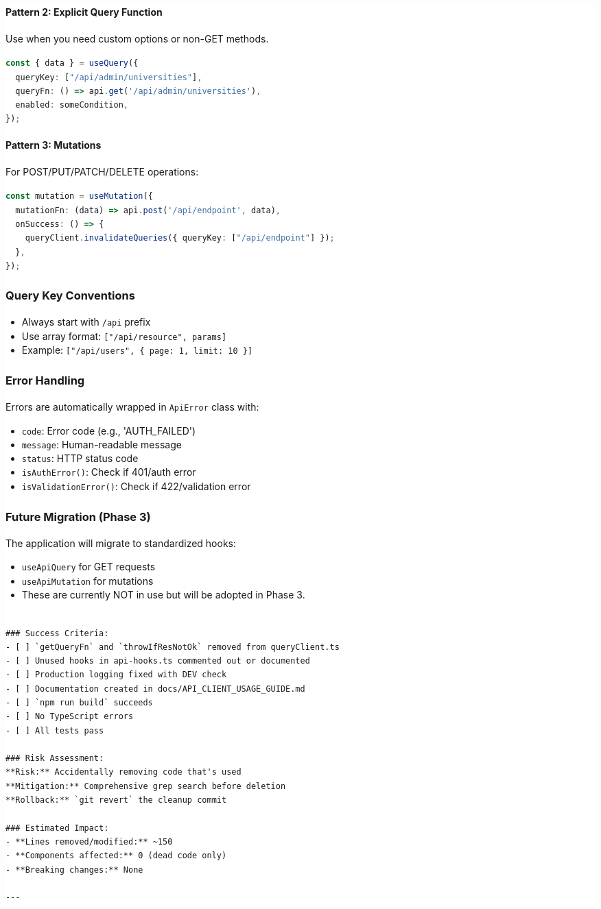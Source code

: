 
#### Pattern 2: Explicit Query Function
Use when you need custom options or non-GET methods.

```typescript
const { data } = useQuery({
  queryKey: ["/api/admin/universities"],
  queryFn: () => api.get('/api/admin/universities'),
  enabled: someCondition,
});
```

#### Pattern 3: Mutations
For POST/PUT/PATCH/DELETE operations:

```typescript
const mutation = useMutation({
  mutationFn: (data) => api.post('/api/endpoint', data),
  onSuccess: () => {
    queryClient.invalidateQueries({ queryKey: ["/api/endpoint"] });
  },
});
```

### Query Key Conventions
- Always start with `/api` prefix
- Use array format: `["/api/resource", params]`
- Example: `["/api/users", { page: 1, limit: 10 }]`

### Error Handling
Errors are automatically wrapped in `ApiError` class with:
- `code`: Error code (e.g., 'AUTH_FAILED')
- `message`: Human-readable message
- `status`: HTTP status code
- `isAuthError()`: Check if 401/auth error
- `isValidationError()`: Check if 422/validation error

### Future Migration (Phase 3)
The application will migrate to standardized hooks:
- `useApiQuery` for GET requests
- `useApiMutation` for mutations
- These are currently NOT in use but will be adopted in Phase 3.
```

### Success Criteria:
- [ ] `getQueryFn` and `throwIfResNotOk` removed from queryClient.ts
- [ ] Unused hooks in api-hooks.ts commented out or documented
- [ ] Production logging fixed with DEV check
- [ ] Documentation created in docs/API_CLIENT_USAGE_GUIDE.md
- [ ] `npm run build` succeeds
- [ ] No TypeScript errors
- [ ] All tests pass

### Risk Assessment:
**Risk:** Accidentally removing code that's used  
**Mitigation:** Comprehensive grep search before deletion  
**Rollback:** `git revert` the cleanup commit

### Estimated Impact:
- **Lines removed/modified:** ~150
- **Components affected:** 0 (dead code only)
- **Breaking changes:** None

---

```